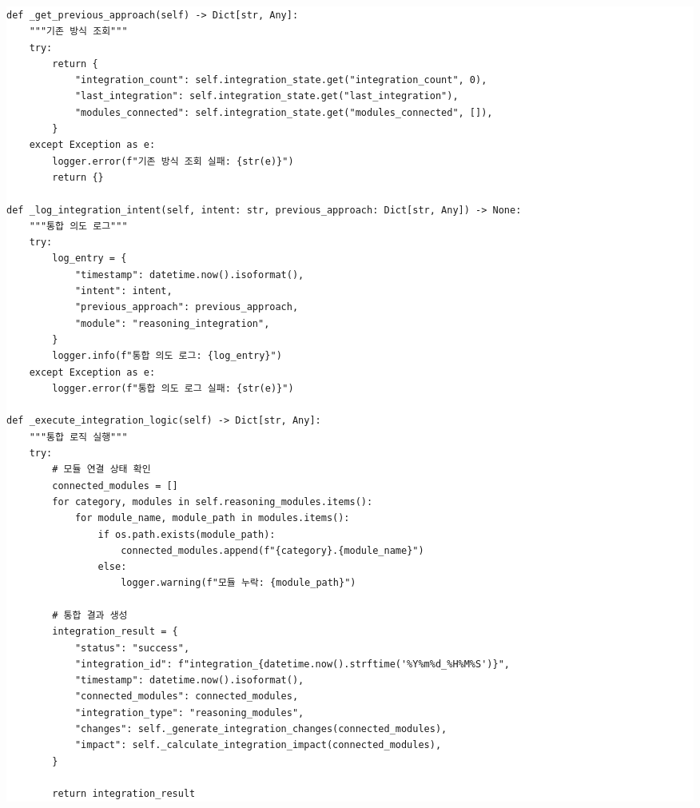     def _get_previous_approach(self) -> Dict[str, Any]:
        """기존 방식 조회"""
        try:
            return {
                "integration_count": self.integration_state.get("integration_count", 0),
                "last_integration": self.integration_state.get("last_integration"),
                "modules_connected": self.integration_state.get("modules_connected", []),
            }
        except Exception as e:
            logger.error(f"기존 방식 조회 실패: {str(e)}")
            return {}

    def _log_integration_intent(self, intent: str, previous_approach: Dict[str, Any]) -> None:
        """통합 의도 로그"""
        try:
            log_entry = {
                "timestamp": datetime.now().isoformat(),
                "intent": intent,
                "previous_approach": previous_approach,
                "module": "reasoning_integration",
            }
            logger.info(f"통합 의도 로그: {log_entry}")
        except Exception as e:
            logger.error(f"통합 의도 로그 실패: {str(e)}")

    def _execute_integration_logic(self) -> Dict[str, Any]:
        """통합 로직 실행"""
        try:
            # 모듈 연결 상태 확인
            connected_modules = []
            for category, modules in self.reasoning_modules.items():
                for module_name, module_path in modules.items():
                    if os.path.exists(module_path):
                        connected_modules.append(f"{category}.{module_name}")
                    else:
                        logger.warning(f"모듈 누락: {module_path}")

            # 통합 결과 생성
            integration_result = {
                "status": "success",
                "integration_id": f"integration_{datetime.now().strftime('%Y%m%d_%H%M%S')}",
                "timestamp": datetime.now().isoformat(),
                "connected_modules": connected_modules,
                "integration_type": "reasoning_modules",
                "changes": self._generate_integration_changes(connected_modules),
                "impact": self._calculate_integration_impact(connected_modules),
            }

            return integration_result

